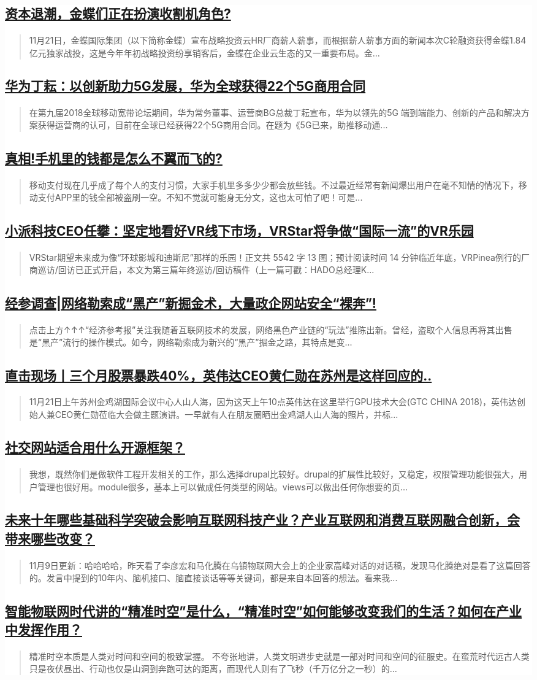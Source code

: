  ## [资本退潮，金蝶们正在扮演收割机角色?](http://mp.weixin.qq.com/s?src=11&timestamp=1542857407&ver=1259&signature=o6PEv68mAxV-Is1b3U4rJzvkipcw6mDgduzbr1n56GspjlLvMEVq2Yk9C0yCXuy0Kwy4MOkeIaLe4C6VMVCCeiPFQAt--IjZiBZ-Gw6rrJqK*J2HKZ*W-DPXAQweWL-o&new=1)
 > 11月21日，金蝶国际集团（以下简称金蝶）宣布战略投资云HR厂商薪人薪事，而根据薪人薪事方面的新闻本次C轮融资获得金蝶1.84亿元独家战投，这是今年年初战略投资纷享销客后，金蝶在企业云生态的又一重要布局。金...
 ## [华为丁耘：以创新助力5G发展，华为全球获得22个5G商用合同](http://mp.weixin.qq.com/s?src=11&timestamp=1542857407&ver=1259&signature=JVQvMDISNg3n4bf-iWzF7tMlGQEkGG3EMrMvTe3E7vxoxE3HkTJqRF9bALsOKaRPANgVjpCYXZh-1J-Ds1rYwNdMDulJpJ-m4a-fJ3I86hZROtVhY7GWBUq8OS2u27iO&new=1)
 > 在第九届2018全球移动宽带论坛期间，华为常务董事、运营商BG总裁丁耘宣布，华为以领先的5G 端到端能力、创新的产品和解决方案获得运营商的认可，目前在全球已经获得22个5G商用合同。在题为《5G已来，助推移动通...
 ## [真相!手机里的钱都是怎么不翼而飞的?](http://mp.weixin.qq.com/s?src=11&timestamp=1542857407&ver=1259&signature=IrJNrpzrFNjweDvsjfVmu1NhcK-DQOMj9CEtDAeQa-BT*OYDoObD7Aw*gPujNyzrEQH-Rgih*9dnYHCJxgbwQo8fRDYEf5NWE1AKvR-uJswo21rm-APxfXPQazJ-0J0s&new=1)
 > 移动支付现在几乎成了每个人的支付习惯，大家手机里多多少少都会放些钱。不过最近经常有新闻爆出用户在毫不知情的情况下，移动支付APP里的钱全部被盗刷一空。不知不觉就可能身无分文，这也太可怕了吧！可是...
 ## [小派科技CEO任攀：坚定地看好VR线下市场，VRStar将争做“国际一流”的VR乐园](http://mp.weixin.qq.com/s?src=11&timestamp=1542857407&ver=1259&signature=ePA1c0aAFojMQ-z*axrec7Y9QogUPMKjEVhzfJEHc*SEVFCbWoiWmZ7qruYMDH*qLLw*oNjoPfLFf3EnJRZDG5sImZ3CR0s*5LKbR*0eujkr4293WSlkCk2PV2qnUioV&new=1)
 > VRStar期望未来成为像“环球影城和迪斯尼”那样的乐园！正文共 5542 字 13 图；预计阅读时间 14 分钟临近年底，VRPinea例行的厂商巡访/回访已正式开启，本文为第三篇年终巡访/回访稿件（上一篇可戳：HADO总经理K...
 ## [经参调查|网络勒索成“黑产”新掘金术，大量政企网站安全“裸奔”!](http://mp.weixin.qq.com/s?src=11&timestamp=1542857407&ver=1259&signature=dRQk97V*ybVRvnaG1hqqz8uaDaLuqsvYl4NfS0KT9xnP8bxvRMmzCZxi6ZIrhjabcAj2pXlsCgEb1eMwGWZQ0Q*Mj64ozH-xiwamFm27fYZbyFs1Qu6*PCKYHwyYh7KN&new=1)
 > 点击上方↑↑↑“经济参考报”关注我随着互联网技术的发展，网络黑色产业链的“玩法”推陈出新。曾经，盗取个人信息再将其出售是“黑产”流行的操作模式。如今，网络勒索成为新兴的“黑产”掘金之路，其特点是变...
 ## [直击现场丨三个月股票暴跌40%，英伟达CEO黄仁勋在苏州是这样回应的..](http://mp.weixin.qq.com/s?src=11&timestamp=1542857407&ver=1259&signature=LSaTsaE-5gKEiLr4G7Zges0C21Km3*PUYy6oKusLdDs3d3PTqzSvr4Fv4lXk20pl*QV57LswMg-XGX3DKr4t47FAylf7iWpy8hnsiOm7qGgB3YCgmF*oZzth*Q1EJgWF&new=1)
 > 11月21日上午苏州金鸡湖国际会议中心人山人海，因为这天上午10点英伟达在这里举行GPU技术大会(GTC CHINA 2018)，英伟达创始人兼CEO黄仁勋莅临大会做主题演讲。一早就有人在朋友圈晒出金鸡湖人山人海的照片，并标...
 ## [社交网站适合用什么开源框架？](https://www.zhihu.com/question/19719125)
 > 我想，既然你们是做软件工程开发相关的工作，那么选择drupal比较好。drupal的扩展性比较好，又稳定，权限管理功能很强大，用户管理也很好用。module很多，基本上可以做成任何类型的网站。views可以做出任何你想要的页...
 ## [未来十年哪些基础科学突破会影响互联网科技产业？产业互联网和消费互联网融合创新，会带来哪些改变？](https://www.zhihu.com/question/299741613)
 > 11月9日更新：哈哈哈哈，昨天看了李彦宏和马化腾在乌镇物联网大会上的企业家高峰对话的对话稿，发现马化腾绝对是看了这篇回答的。发言中提到的10年内、脑机接口、脑直接谈话等等关键词，都是来自本回答的想法。看来我...
 ## [智能物联网时代讲的“精准时空”是什么，“精准时空”如何能够改变我们的生活？如何在产业中发挥作用？](https://www.zhihu.com/question/302791659)
 > 精准时空本质是人类对时间和空间的极致掌握。 不夸张地讲，人类文明进步史就是一部对时间和空间的征服史。在蛮荒时代远古人类只是夜伏昼出、行动也仅是山洞到奔跑可达的距离，而现代人则有了飞秒（千万亿分之一秒）的...
